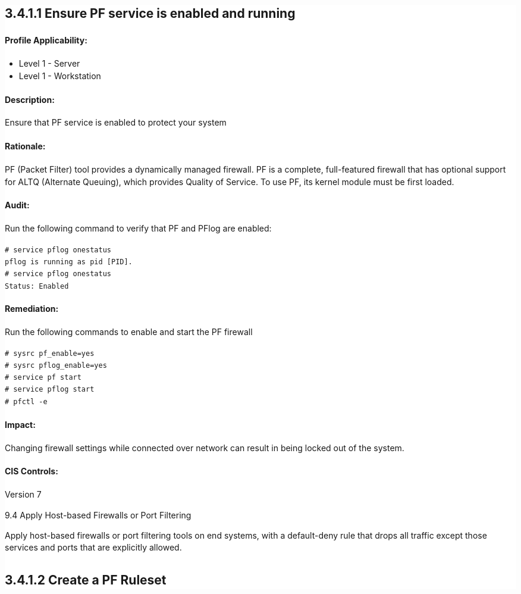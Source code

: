 ## 3.4.1.1 Ensure PF service is enabled and running

#### Profile Applicability:
* Level 1 - Server
* Level 1 - Workstation

#### Description:
Ensure that PF service is enabled to protect your system

#### Rationale:
PF (Packet Filter) tool provides a dynamically managed firewall. PF is a complete, full-featured firewall that has optional support for ALTQ (Alternate Queuing), which provides Quality of Service. To use PF, its kernel module must be first loaded.

#### Audit:
Run the following command to verify that PF and PFlog are enabled:
<pre><code># service pflog onestatus
pflog is running as pid [PID].
# service pflog onestatus
Status: Enabled</code></pre>


#### Remediation:
Run the following commands to enable and start the PF firewall
<pre><code># sysrc pf_enable=yes
# sysrc pflog_enable=yes
# service pf start
# service pflog start
# pfctl -e
</code></pre>

#### Impact:
Changing firewall settings while connected over network can result in being locked out of
the system.

#### CIS Controls:
Version 7

9.4 Apply Host-based Firewalls or Port Filtering

Apply host-based firewalls or port filtering tools on end systems, with a default-deny
rule that drops all traffic except those services and ports that are explicitly allowed.

## 3.4.1.2 Create a PF Ruleset
